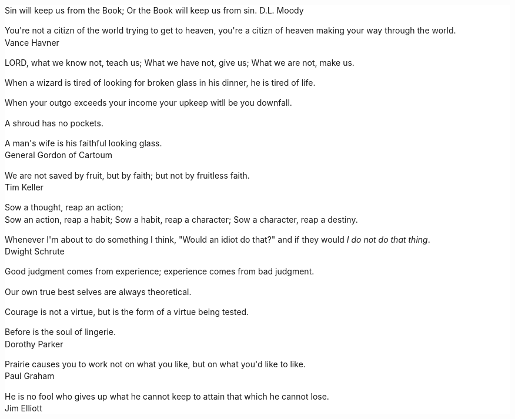 Sin will keep us from the Book;
Or the Book will keep us from sin.
  D.L. Moody  


You're not a citizn of the world trying to get to heaven,
you're a citizn of heaven making your way through the world.  
  Vance Havner  
  
  
LORD, what we know not, teach us;
What we have not, give us;
What we are not, make us.
  
  
When a wizard is tired of looking for broken glass in his dinner,
he is tired of life.
  
  
When your outgo exceeds your income your upkeep witll be you downfall.

  
A shroud has no pockets.  

  
A man's wife is his faithful looking glass.  
  General Gordon of Cartoum  

  
We are not saved by fruit, but by faith;
but not by fruitless faith.  
  Tim Keller  
  
  
Sow a thought, reap an action;  
Sow an action, reap a habit;
Sow a habit, reap a character;
Sow a character, reap a destiny.
  

Whenever I'm about to do something I think, "Would an idiot do that?" and if they would _I do not do that thing_.  
  Dwight Schrute  
  
  
Good judgment comes from experience; experience comes from bad judgment.  
  
  
Our own true best selves are always theoretical.  
  
  
Courage is not a virtue,
but is the form of a virtue being tested.  
  
  
Before is the soul of lingerie.  
  Dorothy Parker  
  
  
Prairie causes you to work not on what you like, but on what you'd like to like.  
  Paul Graham  
  
  
He is no fool who gives up what he cannot keep to attain that which he cannot lose.  
  Jim Elliott  
  